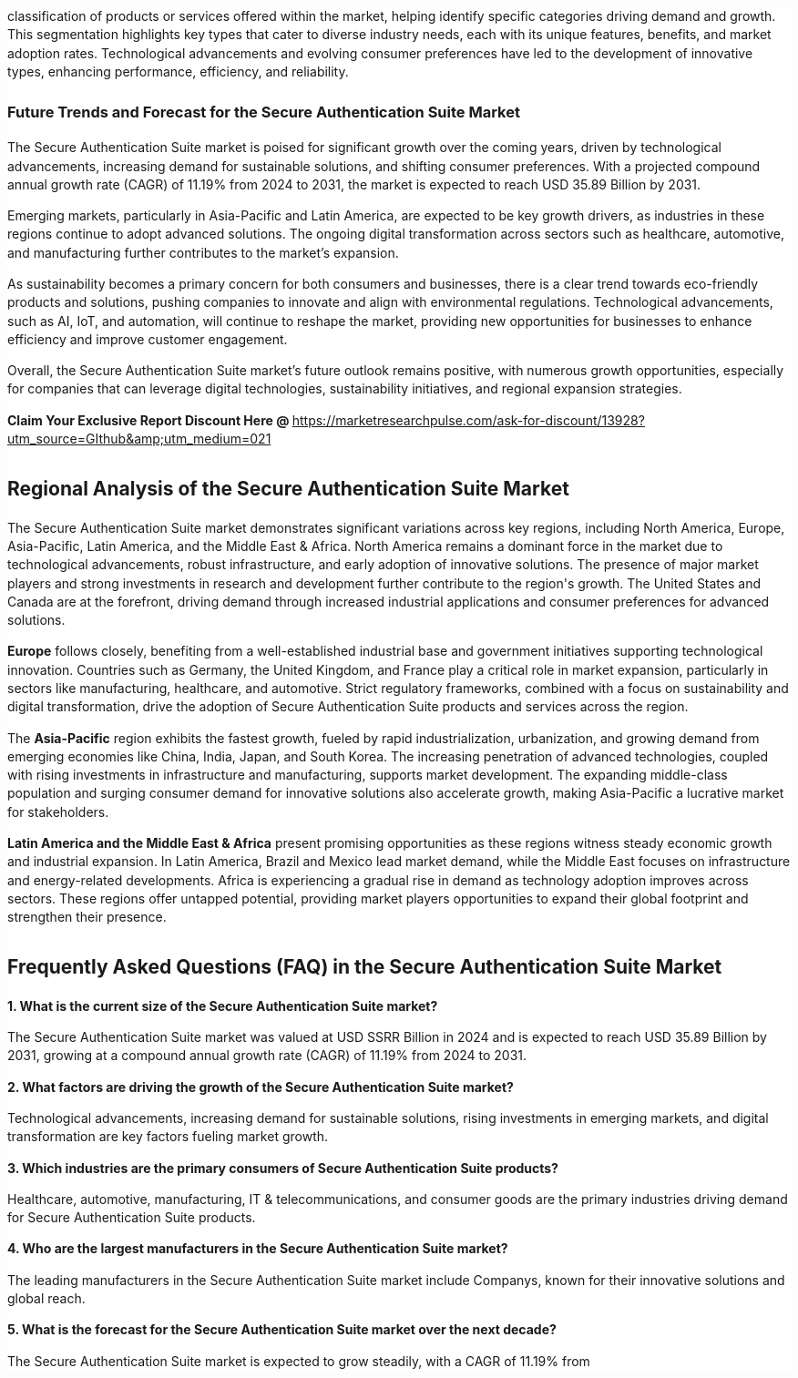 classification of products or services offered within the market, helping identify specific categories driving demand and growth. This segmentation highlights key types that cater to diverse industry needs, each with its unique features, benefits, and market adoption rates. Technological advancements and evolving consumer preferences have led to the development of innovative types, enhancing performance, efficiency, and reliability.</p><h3>Future Trends and Forecast for the Secure Authentication Suite Market</h3><p>The Secure Authentication Suite market is poised for significant growth over the coming years, driven by technological advancements, increasing demand for sustainable solutions, and shifting consumer preferences. With a projected compound annual growth rate (CAGR) of 11.19% from 2024 to 2031, the market is expected to reach USD 35.89 Billion by 2031.</p><p>Emerging markets, particularly in Asia-Pacific and Latin America, are expected to be key growth drivers, as industries in these regions continue to adopt advanced solutions. The ongoing digital transformation across sectors such as healthcare, automotive, and manufacturing further contributes to the market&rsquo;s expansion.</p><p>As sustainability becomes a primary concern for both consumers and businesses, there is a clear trend towards eco-friendly products and solutions, pushing companies to innovate and align with environmental regulations. Technological advancements, such as AI, IoT, and automation, will continue to reshape the market, providing new opportunities for businesses to enhance efficiency and improve customer engagement.</p><p>Overall, the Secure Authentication Suite market&rsquo;s future outlook remains positive, with numerous growth opportunities, especially for companies that can leverage digital technologies, sustainability initiatives, and regional expansion strategies.</p><p><strong>Claim Your Exclusive Report Discount Here @ </strong><a href="https://marketresearchpulse.com/ask-for-discount/13928?utm_source=GIthub&amp;utm_medium=021">https://marketresearchpulse.com/ask-for-discount/13928?utm_source=GIthub&amp;utm_medium=021</a></p><h2><strong>Regional Analysis of the Secure Authentication Suite Market</strong></h2><p>The Secure Authentication Suite market demonstrates significant variations across key regions, including North America, Europe, Asia-Pacific, Latin America, and the Middle East &amp; Africa. North America remains a dominant force in the market due to technological advancements, robust infrastructure, and early adoption of innovative solutions. The presence of major market players and strong investments in research and development further contribute to the region's growth. The United States and Canada are at the forefront, driving demand through increased industrial applications and consumer preferences for advanced solutions.</p><p><strong>Europe</strong> follows closely, benefiting from a well-established industrial base and government initiatives supporting technological innovation. Countries such as Germany, the United Kingdom, and France play a critical role in market expansion, particularly in sectors like manufacturing, healthcare, and automotive. Strict regulatory frameworks, combined with a focus on sustainability and digital transformation, drive the adoption of Secure Authentication Suite products and services across the region.</p><p>The <strong>Asia-Pacific</strong> region exhibits the fastest growth, fueled by rapid industrialization, urbanization, and growing demand from emerging economies like China, India, Japan, and South Korea. The increasing penetration of advanced technologies, coupled with rising investments in infrastructure and manufacturing, supports market development. The expanding middle-class population and surging consumer demand for innovative solutions also accelerate growth, making Asia-Pacific a lucrative market for stakeholders.</p><p><strong>Latin America and the Middle East &amp; Africa</strong> present promising opportunities as these regions witness steady economic growth and industrial expansion. In Latin America, Brazil and Mexico lead market demand, while the Middle East focuses on infrastructure and energy-related developments. Africa is experiencing a gradual rise in demand as technology adoption improves across sectors. These regions offer untapped potential, providing market players opportunities to expand their global footprint and strengthen their presence.</p><h2><strong>Frequently Asked Questions (FAQ) in the Secure Authentication Suite Market</strong></h2><p><strong>1. What is the current size of the Secure Authentication Suite market?</strong></p><p>The Secure Authentication Suite market was valued at USD SSRR Billion in 2024 and is expected to reach USD 35.89 Billion by 2031, growing at a compound annual growth rate (CAGR) of 11.19% from 2024 to 2031.</p><p><strong>2. What factors are driving the growth of the Secure Authentication Suite market?</strong></p><p>Technological advancements, increasing demand for sustainable solutions, rising investments in emerging markets, and digital transformation are key factors fueling market growth.</p><p><strong>3. Which industries are the primary consumers of Secure Authentication Suite products?</strong></p><p>Healthcare, automotive, manufacturing, IT &amp; telecommunications, and consumer goods are the primary industries driving demand for Secure Authentication Suite products.</p><p><strong>4. Who are the largest manufacturers in the Secure Authentication Suite market?</strong></p><p>The leading manufacturers in the Secure Authentication Suite market include Companys, known for their innovative solutions and global reach.</p><p><strong>5. What is the forecast for the Secure Authentication Suite market over the next decade?</strong></p><p>The Secure Authentication Suite market is expected to grow steadily, with a CAGR of 11.19% from